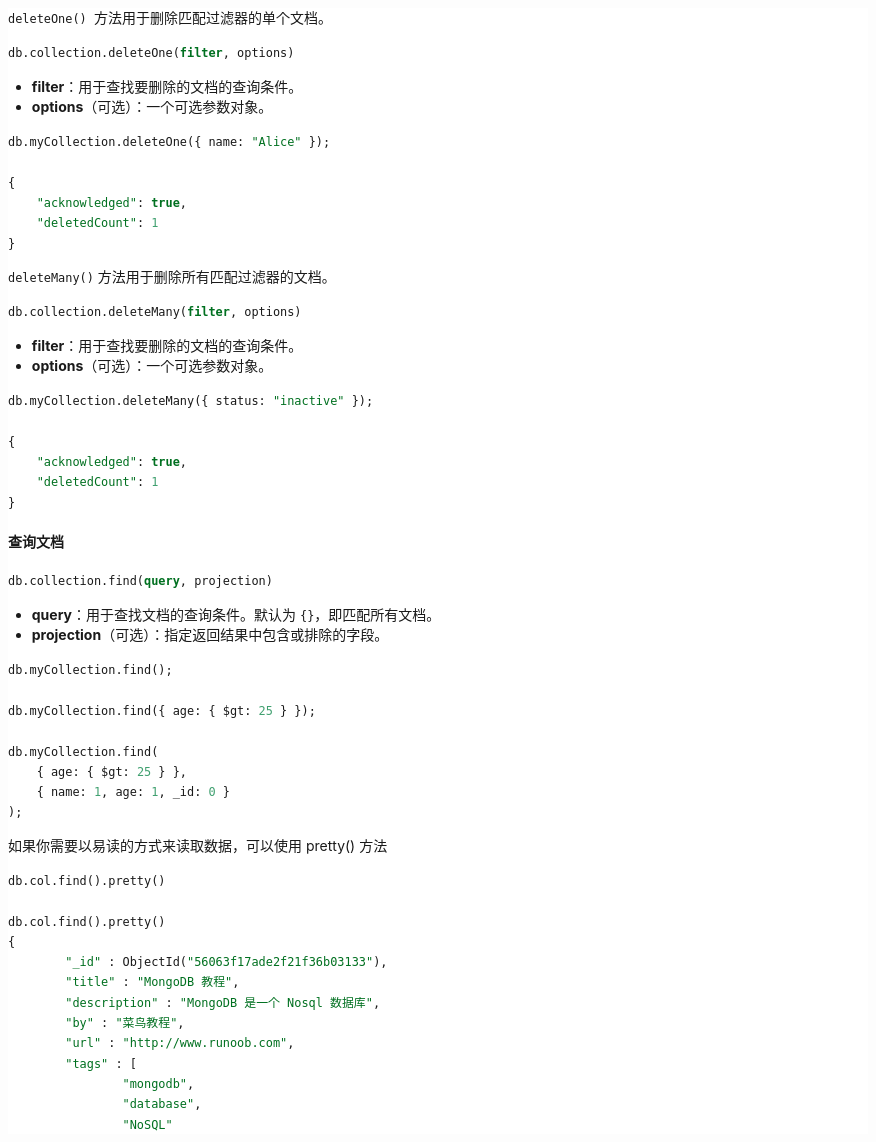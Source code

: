 `deleteOne() `方法用于删除匹配过滤器的单个文档。

```sql
db.collection.deleteOne(filter, options)
```

- **filter**：用于查找要删除的文档的查询条件。
- **options**（可选）：一个可选参数对象。

```sql
db.myCollection.deleteOne({ name: "Alice" });

{
    "acknowledged": true,
    "deletedCount": 1
}
```

`deleteMany()` 方法用于删除所有匹配过滤器的文档。

```sql
db.collection.deleteMany(filter, options)
```

- **filter**：用于查找要删除的文档的查询条件。
- **options**（可选）：一个可选参数对象。

```sql
db.myCollection.deleteMany({ status: "inactive" });

{
    "acknowledged": true,
    "deletedCount": 1
}
```

#### 查询文档

```sql
db.collection.find(query, projection)
```

- **query**：用于查找文档的查询条件。默认为 `{}`，即匹配所有文档。
- **projection**（可选）：指定返回结果中包含或排除的字段。

```sql
db.myCollection.find();

db.myCollection.find({ age: { $gt: 25 } });

db.myCollection.find(
    { age: { $gt: 25 } },
    { name: 1, age: 1, _id: 0 }
);
```

如果你需要以易读的方式来读取数据，可以使用 pretty() 方法

```sql
db.col.find().pretty()

db.col.find().pretty()
{
        "_id" : ObjectId("56063f17ade2f21f36b03133"),
        "title" : "MongoDB 教程",
        "description" : "MongoDB 是一个 Nosql 数据库",
        "by" : "菜鸟教程",
        "url" : "http://www.runoob.com",
        "tags" : [
                "mongodb",
                "database",
                "NoSQL"
```